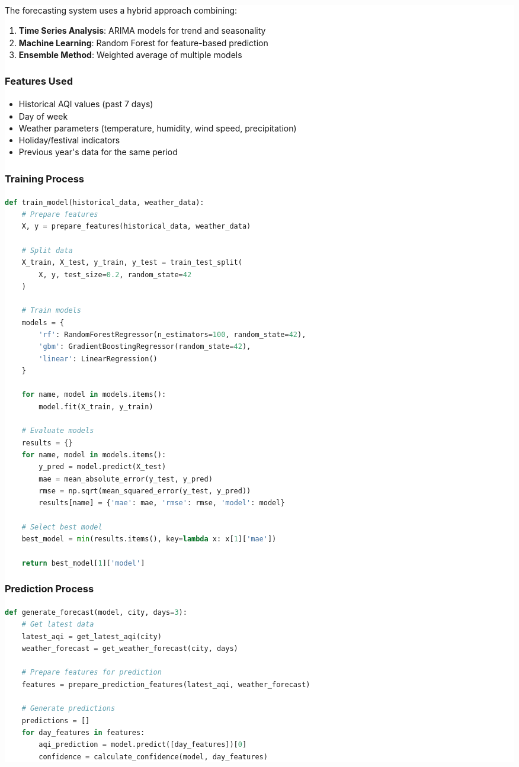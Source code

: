 The forecasting system uses a hybrid approach combining:
1. **Time Series Analysis**: ARIMA models for trend and seasonality
2. **Machine Learning**: Random Forest for feature-based prediction
3. **Ensemble Method**: Weighted average of multiple models

### Features Used

- Historical AQI values (past 7 days)
- Day of week
- Weather parameters (temperature, humidity, wind speed, precipitation)
- Holiday/festival indicators
- Previous year's data for the same period

### Training Process

```python
def train_model(historical_data, weather_data):
    # Prepare features
    X, y = prepare_features(historical_data, weather_data)
    
    # Split data
    X_train, X_test, y_train, y_test = train_test_split(
        X, y, test_size=0.2, random_state=42
    )
    
    # Train models
    models = {
        'rf': RandomForestRegressor(n_estimators=100, random_state=42),
        'gbm': GradientBoostingRegressor(random_state=42),
        'linear': LinearRegression()
    }
    
    for name, model in models.items():
        model.fit(X_train, y_train)
        
    # Evaluate models
    results = {}
    for name, model in models.items():
        y_pred = model.predict(X_test)
        mae = mean_absolute_error(y_test, y_pred)
        rmse = np.sqrt(mean_squared_error(y_test, y_pred))
        results[name] = {'mae': mae, 'rmse': rmse, 'model': model}
    
    # Select best model
    best_model = min(results.items(), key=lambda x: x[1]['mae'])
    
    return best_model[1]['model']
```

### Prediction Process

```python
def generate_forecast(model, city, days=3):
    # Get latest data
    latest_aqi = get_latest_aqi(city)
    weather_forecast = get_weather_forecast(city, days)
    
    # Prepare features for prediction
    features = prepare_prediction_features(latest_aqi, weather_forecast)
    
    # Generate predictions
    predictions = []
    for day_features in features:
        aqi_prediction = model.predict([day_features])[0]
        confidence = calculate_confidence(model, day_features)
```